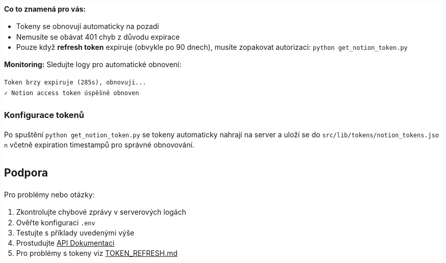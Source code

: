**Co to znamená pro vás:**
- Tokeny se obnovují automaticky na pozadí
- Nemusíte se obávat 401 chyb z důvodu expirace
- Pouze když **refresh token** expiruje (obvykle po 90 dnech), musíte zopakovat autorizaci: `python get_notion_token.py`

**Monitoring:**
Sledujte logy pro automatické obnovení:
```
Token brzy expiruje (285s), obnovuji...
✓ Notion access token úspěšně obnoven
```

### Konfigurace tokenů

Po spuštění `python get_notion_token.py` se tokeny automaticky nahrají na server a uloží se do `src/lib/tokens/notion_tokens.json` včetně expiration timestampů pro správné obnovování.

## Podpora

Pro problémy nebo otázky:
1. Zkontrolujte chybové zprávy v serverových logách
2. Ověřte konfiguraci `.env`
3. Testujte s příklady uvedenými výše
4. Prostudujte [API Dokumentaci](README_API.md)
5. Pro problémy s tokeny viz [TOKEN_REFRESH.md](TOKEN_REFRESH.md)